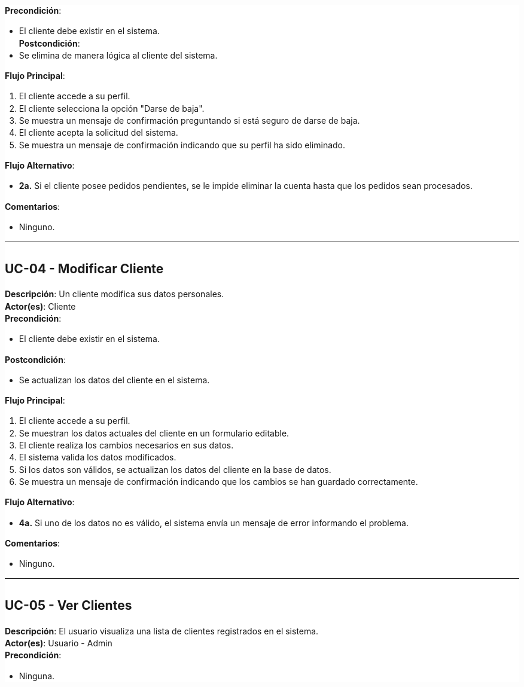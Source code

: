 **Precondición**:  
- El cliente debe existir en el sistema.  
**Postcondición**:  
- Se elimina de manera lógica al cliente del sistema.  

**Flujo Principal**:  
1. El cliente accede a su perfil.  
2. El cliente selecciona la opción "Darse de baja".  
3. Se muestra un mensaje de confirmación preguntando si está seguro de darse de baja.  
4. El cliente acepta la solicitud del sistema.  
5. Se muestra un mensaje de confirmación indicando que su perfil ha sido eliminado.  

**Flujo Alternativo**:   
- **2a.** Si el cliente posee pedidos pendientes, se le impide eliminar la cuenta hasta que los pedidos sean procesados.  

**Comentarios**:  
- Ninguno.  

---



## UC-04 - Modificar Cliente
**Descripción**: Un cliente modifica sus datos personales.  
**Actor(es)**: Cliente  
**Precondición**:  
- El cliente debe existir en el sistema.  

**Postcondición**:  
- Se actualizan los datos del cliente en el sistema.  

**Flujo Principal**:  
1. El cliente accede a su perfil.  
2. Se muestran los datos actuales del cliente en un formulario editable.  
3. El cliente realiza los cambios necesarios en sus datos.  
4. El sistema valida los datos modificados.  
5. Si los datos son válidos, se actualizan los datos del cliente en la base de datos.  
6. Se muestra un mensaje de confirmación indicando que los cambios se han guardado correctamente.  

**Flujo Alternativo**:  
- **4a.** Si uno de los datos no es válido, el sistema envía un mensaje de error informando el problema.  

**Comentarios**:  
- Ninguno.  

---



## UC-05 - Ver Clientes
**Descripción**: El usuario visualiza una lista de clientes registrados en el sistema.  
**Actor(es)**: Usuario - Admin  
**Precondición**:  
- Ninguna.  
